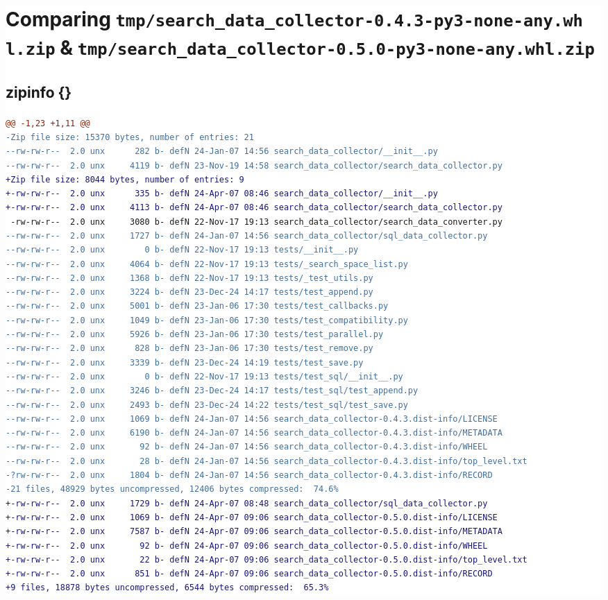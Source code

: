 # Comparing `tmp/search_data_collector-0.4.3-py3-none-any.whl.zip` & `tmp/search_data_collector-0.5.0-py3-none-any.whl.zip`

## zipinfo {}

```diff
@@ -1,23 +1,11 @@
-Zip file size: 15370 bytes, number of entries: 21
--rw-rw-r--  2.0 unx      282 b- defN 24-Jan-07 14:56 search_data_collector/__init__.py
--rw-rw-r--  2.0 unx     4119 b- defN 23-Nov-19 14:58 search_data_collector/search_data_collector.py
+Zip file size: 8044 bytes, number of entries: 9
+-rw-rw-r--  2.0 unx      335 b- defN 24-Apr-07 08:46 search_data_collector/__init__.py
+-rw-rw-r--  2.0 unx     4113 b- defN 24-Apr-07 08:46 search_data_collector/search_data_collector.py
 -rw-rw-r--  2.0 unx     3080 b- defN 22-Nov-17 19:13 search_data_collector/search_data_converter.py
--rw-rw-r--  2.0 unx     1727 b- defN 24-Jan-07 14:56 search_data_collector/sql_data_collector.py
--rw-rw-r--  2.0 unx        0 b- defN 22-Nov-17 19:13 tests/__init__.py
--rw-rw-r--  2.0 unx     4064 b- defN 22-Nov-17 19:13 tests/_search_space_list.py
--rw-rw-r--  2.0 unx     1368 b- defN 22-Nov-17 19:13 tests/_test_utils.py
--rw-rw-r--  2.0 unx     3224 b- defN 23-Dec-24 14:17 tests/test_append.py
--rw-rw-r--  2.0 unx     5001 b- defN 23-Jan-06 17:30 tests/test_callbacks.py
--rw-rw-r--  2.0 unx     1049 b- defN 23-Jan-06 17:30 tests/test_compatibility.py
--rw-rw-r--  2.0 unx     5926 b- defN 23-Jan-06 17:30 tests/test_parallel.py
--rw-rw-r--  2.0 unx      828 b- defN 23-Jan-06 17:30 tests/test_remove.py
--rw-rw-r--  2.0 unx     3339 b- defN 23-Dec-24 14:19 tests/test_save.py
--rw-rw-r--  2.0 unx        0 b- defN 22-Nov-17 19:13 tests/test_sql/__init__.py
--rw-rw-r--  2.0 unx     3246 b- defN 23-Dec-24 14:17 tests/test_sql/test_append.py
--rw-rw-r--  2.0 unx     2493 b- defN 23-Dec-24 14:22 tests/test_sql/test_save.py
--rw-rw-r--  2.0 unx     1069 b- defN 24-Jan-07 14:56 search_data_collector-0.4.3.dist-info/LICENSE
--rw-rw-r--  2.0 unx     6190 b- defN 24-Jan-07 14:56 search_data_collector-0.4.3.dist-info/METADATA
--rw-rw-r--  2.0 unx       92 b- defN 24-Jan-07 14:56 search_data_collector-0.4.3.dist-info/WHEEL
--rw-rw-r--  2.0 unx       28 b- defN 24-Jan-07 14:56 search_data_collector-0.4.3.dist-info/top_level.txt
-?rw-rw-r--  2.0 unx     1804 b- defN 24-Jan-07 14:56 search_data_collector-0.4.3.dist-info/RECORD
-21 files, 48929 bytes uncompressed, 12406 bytes compressed:  74.6%
+-rw-rw-r--  2.0 unx     1729 b- defN 24-Apr-07 08:48 search_data_collector/sql_data_collector.py
+-rw-rw-r--  2.0 unx     1069 b- defN 24-Apr-07 09:06 search_data_collector-0.5.0.dist-info/LICENSE
+-rw-rw-r--  2.0 unx     7587 b- defN 24-Apr-07 09:06 search_data_collector-0.5.0.dist-info/METADATA
+-rw-rw-r--  2.0 unx       92 b- defN 24-Apr-07 09:06 search_data_collector-0.5.0.dist-info/WHEEL
+-rw-rw-r--  2.0 unx       22 b- defN 24-Apr-07 09:06 search_data_collector-0.5.0.dist-info/top_level.txt
+-rw-rw-r--  2.0 unx      851 b- defN 24-Apr-07 09:06 search_data_collector-0.5.0.dist-info/RECORD
+9 files, 18878 bytes uncompressed, 6544 bytes compressed:  65.3%
```
